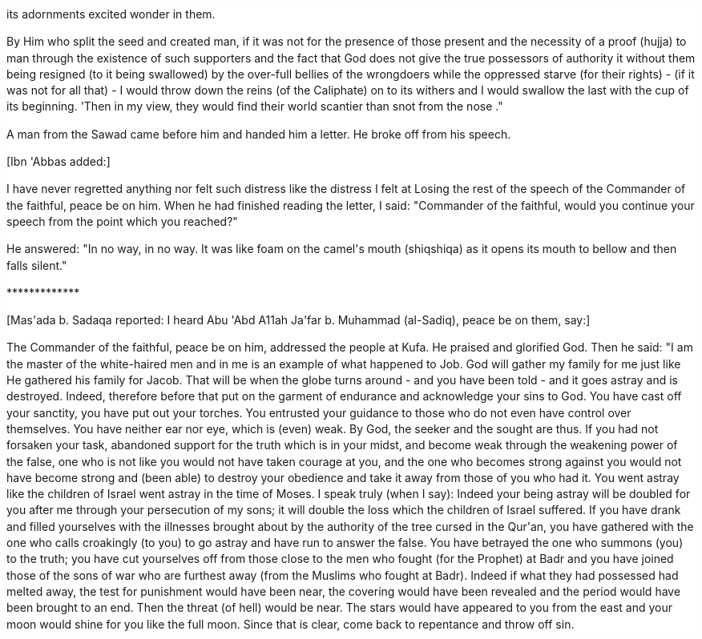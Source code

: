 its adornments excited wonder in them.

By Him who split the seed and created man, if it was not for the
presence of those present and the necessity of a proof (hujja) to man
through the existence of such supporters and the fact that God does not
give the true possessors of authority it without them being resigned (to
it being swallowed) by the over-full bellies of the wrongdoers while the
oppressed starve (for their rights) - (if it was not for all that) - I
would throw down the reins (of the Caliphate) on to its withers and I
would swallow the last with the cup of its beginning. 'Then in my view,
they would find their world scantier than snot from the nose ."

A man from the Sawad came before him and handed him a letter. He broke
off from his speech.

[Ibn 'Abbas added:]

I have never regretted anything nor felt such distress like the
distress I felt at Losing the rest of the speech of the Commander of the
faithful, peace be on him. When he had finished reading the letter, I
said: "Commander of the faithful, would you continue your speech from
the point which you reached?"

He answered: "In no way, in no way. It was like foam on the camel's
mouth (shiqshiqa) as it opens its mouth to bellow and then falls
silent."

\*\*\*\*\*\*\*\*\*\*\*\*\*

[Mas'ada b. Sadaqa reported: I heard Abu 'Abd A11ah Ja'far b. Muhammad
(al-Sadiq), peace be on them, say:]

The Commander of the faithful, peace be on him, addressed the people at
Kufa. He praised and glorified God. Then he said: "I am the master of
the white-haired men and in me is an example of what happened to Job.
God will gather my family for me just like He gathered his family for
Jacob. That will be when the globe turns around - and you have been
told - and it goes astray and is destroyed. Indeed, therefore before
that put on the garment of endurance and acknowledge your sins to God.
You have cast off your sanctity, you have put out your torches. You
entrusted your guidance to those who do not even have control over
themselves. You have neither ear nor eye, which is (even) weak. By God,
the seeker and the sought are thus. If you had not forsaken your task,
abandoned support for the truth which is in your midst, and become weak
through the weakening power of the false, one who is not like you would
not have taken courage at you, and the one who becomes strong against
you would not have become strong and (been able) to destroy your
obedience and take it away from those of you who had it. You went astray
like the children of Israel went astray in the time of Moses. I speak
truly (when I say): Indeed your being astray will be doubled for you
after me through your persecution of my sons; it will double the loss
which the children of Israel suffered. If you have drank and filled
yourselves with the illnesses brought about by the authority of the tree
cursed in the Qur'an, you have gathered with the one who calls
croakingly (to you) to go astray and have run to answer the false. You
have betrayed the one who summons (you) to the truth; you have cut
yourselves off from those close to the men who fought (for the Prophet)
at Badr and you have joined those of the sons of war who are furthest
away (from the Muslims who fought at Badr). Indeed if what they had
possessed had melted away, the test for punishment would have been near,
the covering would have been revealed and the period would have been
brought to an end. Then the threat (of hell) would be near. The stars
would have appeared to you from the east and your moon would shine for
you like the full moon. Since that is clear, come back to repentance and
throw off sin.
